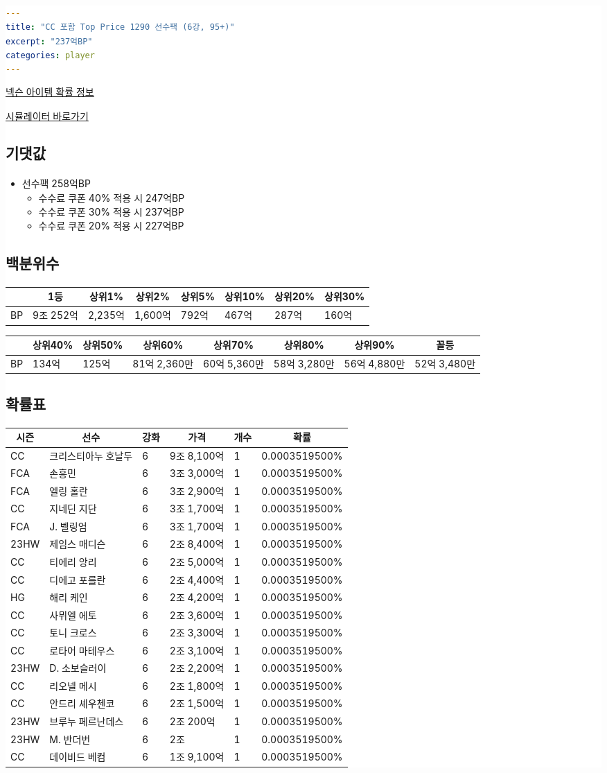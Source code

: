 ```yaml
---
title: "CC 포함 Top Price 1290 선수팩 (6강, 95+)"
excerpt: "237억BP"
categories: player
---
```

[넥슨 아이템 확률 정보](http://iteminfo.nexon.com/probability/fco?sn=7748)

[시뮬레이터 바로가기](/simulator/7748)
## 기댓값
- 선수팩 258억BP
  - 수수료 쿠폰 40% 적용 시 247억BP
  - 수수료 쿠폰 30% 적용 시 237억BP
  - 수수료 쿠폰 20% 적용 시 227억BP


## 백분위수

||1등|상위1%|상위2%|상위5%|상위10%|상위20%|상위30%|
|---|---|---|---|---|---|---|---|
|BP|9조 252억|2,235억|1,600억|792억|467억|287억|160억|

||상위40%|상위50%|상위60%|상위70%|상위80%|상위90%|꼴등|
|---|---|---|---|---|---|---|---|
|BP|134억|125억|81억 2,360만|60억 5,360만|58억 3,280만|56억 4,880만|52억 3,480만|


## 확률표

|시즌|선수|강화|가격|개수|확률|
|---|---|---|---|---|---|
|CC|크리스티아누 호날두|6|9조 8,100억|1|0.0003519500%|
|FCA|손흥민|6|3조 3,000억|1|0.0003519500%|
|FCA|엘링 홀란|6|3조 2,900억|1|0.0003519500%|
|CC|지네딘 지단|6|3조 1,700억|1|0.0003519500%|
|FCA|J. 벨링엄|6|3조 1,700억|1|0.0003519500%|
|23HW|제임스 매디슨|6|2조 8,400억|1|0.0003519500%|
|CC|티에리 앙리|6|2조 5,000억|1|0.0003519500%|
|CC|디에고 포를란|6|2조 4,400억|1|0.0003519500%|
|HG|해리 케인|6|2조 4,200억|1|0.0003519500%|
|CC|사뮈엘 에토|6|2조 3,600억|1|0.0003519500%|
|CC|토니 크로스|6|2조 3,300억|1|0.0003519500%|
|CC|로타어 마테우스|6|2조 3,100억|1|0.0003519500%|
|23HW|D. 소보슬러이|6|2조 2,200억|1|0.0003519500%|
|CC|리오넬 메시|6|2조 1,800억|1|0.0003519500%|
|CC|안드리 셰우첸코|6|2조 1,500억|1|0.0003519500%|
|23HW|브루누 페르난데스|6|2조 200억|1|0.0003519500%|
|23HW|M. 반더번|6|2조|1|0.0003519500%|
|CC|데이비드 베컴|6|1조 9,100억|1|0.0003519500%|
